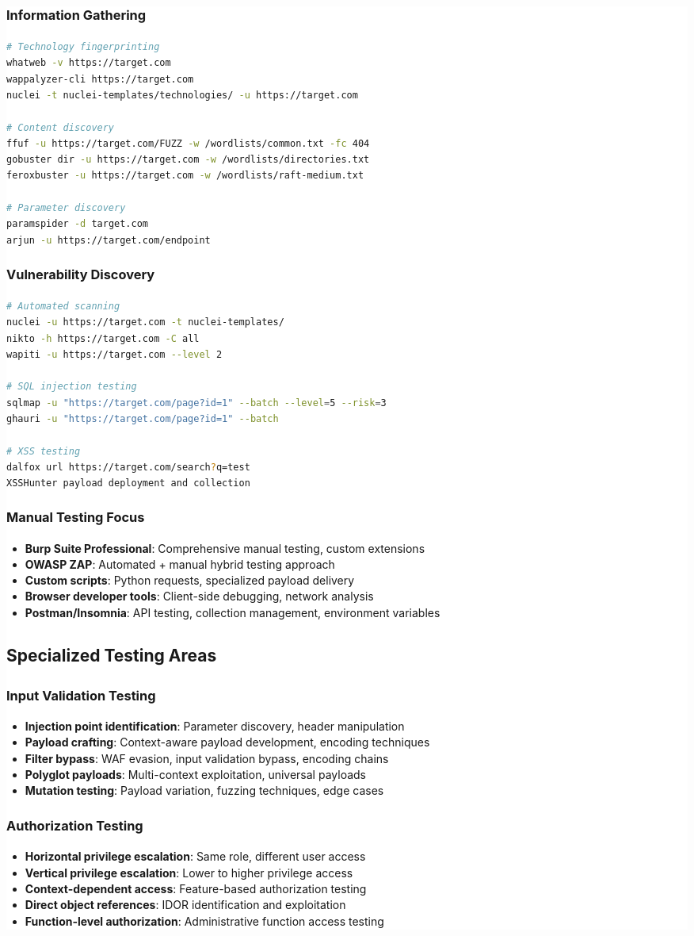 ### Information Gathering
```bash
# Technology fingerprinting
whatweb -v https://target.com
wappalyzer-cli https://target.com
nuclei -t nuclei-templates/technologies/ -u https://target.com

# Content discovery
ffuf -u https://target.com/FUZZ -w /wordlists/common.txt -fc 404
gobuster dir -u https://target.com -w /wordlists/directories.txt
feroxbuster -u https://target.com -w /wordlists/raft-medium.txt

# Parameter discovery
paramspider -d target.com
arjun -u https://target.com/endpoint
```

### Vulnerability Discovery
```bash
# Automated scanning
nuclei -u https://target.com -t nuclei-templates/
nikto -h https://target.com -C all
wapiti -u https://target.com --level 2

# SQL injection testing
sqlmap -u "https://target.com/page?id=1" --batch --level=5 --risk=3
ghauri -u "https://target.com/page?id=1" --batch

# XSS testing
dalfox url https://target.com/search?q=test
XSSHunter payload deployment and collection
```

### Manual Testing Focus
- **Burp Suite Professional**: Comprehensive manual testing, custom extensions
- **OWASP ZAP**: Automated + manual hybrid testing approach
- **Custom scripts**: Python requests, specialized payload delivery
- **Browser developer tools**: Client-side debugging, network analysis
- **Postman/Insomnia**: API testing, collection management, environment variables

## Specialized Testing Areas

### Input Validation Testing
- **Injection point identification**: Parameter discovery, header manipulation
- **Payload crafting**: Context-aware payload development, encoding techniques
- **Filter bypass**: WAF evasion, input validation bypass, encoding chains
- **Polyglot payloads**: Multi-context exploitation, universal payloads
- **Mutation testing**: Payload variation, fuzzing techniques, edge cases

### Authorization Testing
- **Horizontal privilege escalation**: Same role, different user access
- **Vertical privilege escalation**: Lower to higher privilege access
- **Context-dependent access**: Feature-based authorization testing
- **Direct object references**: IDOR identification and exploitation
- **Function-level authorization**: Administrative function access testing
